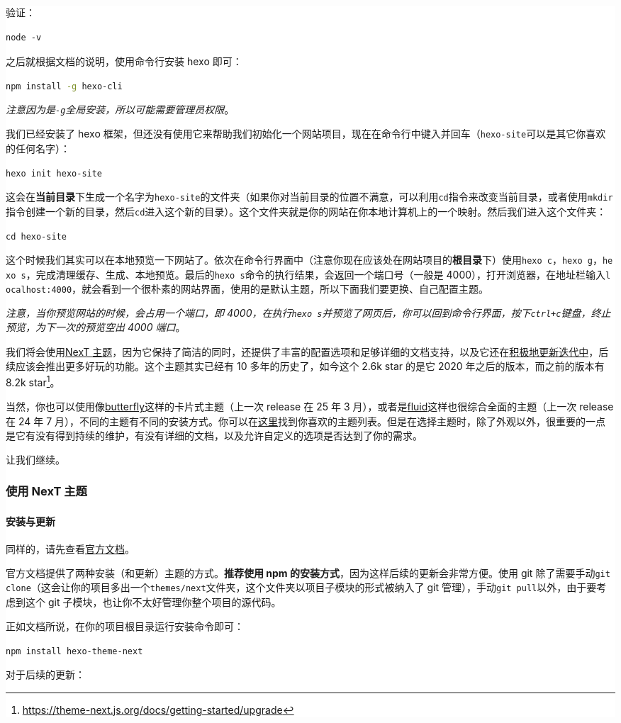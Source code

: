 验证：

```pwsh
node -v
```

之后就根据文档的说明，使用命令行安装 hexo 即可：

```bash
npm install -g hexo-cli
```

_注意因为是`-g`全局安装，所以可能需要管理员权限_。

我们已经安装了 hexo 框架，但还没有使用它来帮助我们初始化一个网站项目，现在在命令行中键入并回车（`hexo-site`可以是其它你喜欢的任何名字）：

```bash
hexo init hexo-site
```

这会在**当前目录**下生成一个名字为`hexo-site`的文件夹（如果你对当前目录的位置不满意，可以利用`cd`指令来改变当前目录，或者使用`mkdir`指令创建一个新的目录，然后`cd`进入这个新的目录）。这个文件夹就是你的网站在你本地计算机上的一个映射。然后我们进入这个文件夹：

```
cd hexo-site
```

这个时候我们其实可以在本地预览一下网站了。依次在命令行界面中（注意你现在应该处在网站项目的**根目录**下）使用`hexo c`，`hexo g`，`hexo s`，完成清理缓存、生成、本地预览。最后的`hexo s`命令的执行结果，会返回一个端口号（一般是 4000），打开浏览器，在地址栏输入`localhost:4000`，就会看到一个很朴素的网站界面，使用的是默认主题，所以下面我们要更换、自己配置主题。

_注意，当你预览网站的时候，会占用一个端口，即 4000，在执行`hexo s`并预览了网页后，你可以回到命令行界面，按下`ctrl+c`键盘，终止预览，为下一次的预览空出 4000 端口_。

我们将会使用[NexT 主题](https://github.com/next-theme/hexo-theme-next)，因为它保持了简洁的同时，还提供了丰富的配置选项和足够详细的文档支持，以及它还在[积极地更新迭代中](https://github.com/next-theme/hexo-theme-next/releases/tag/v8.23.1)，后续应该会推出更多好玩的功能。这个主题其实已经有 10 多年的历史了，如今这个 2.6k star 的是它 2020 年之后的版本，而之前的版本有 8.2k star[^1]。

当然，你也可以使用像[butterfly](https://github.com/jerryc127/hexo-theme-butterfly)这样的卡片式主题（上一次 release 在 25 年 3 月），或者是[fluid](https://github.com/fluid-dev/hexo-theme-fluid)这样也很综合全面的主题（上一次 release 在 24 年 7 月），不同的主题有不同的安装方式。你可以在[这里](https://hexo.io/themes/)找到你喜欢的主题列表。但是在选择主题时，除了外观以外，很重要的一点是它有没有得到持续的维护，有没有详细的文档，以及允许自定义的选项是否达到了你的需求。

让我们继续。

### 使用 NexT 主题

#### 安装与更新

同样的，请先查看[官方文档](https://theme-next.js.org/docs/getting-started/#NexT-Installation)。

官方文档提供了两种安装（和更新）主题的方式。**推荐使用 npm 的安装方式**，因为这样后续的更新会非常方便。使用 git 除了需要手动`git clone`（这会让你的项目多出一个`themes/next`文件夹，这个文件夹以项目子模块的形式被纳入了 git 管理），手动`git pull`以外，由于要考虑到这个 git 子模块，也让你不太好管理你整个项目的源代码。

正如文档所说，在你的项目根目录运行安装命令即可：

```bash
npm install hexo-theme-next
```

对于后续的更新：


[^1]: https://theme-next.js.org/docs/getting-started/upgrade
[^2]: https://education.github.com/experiences/virtual_event_kit